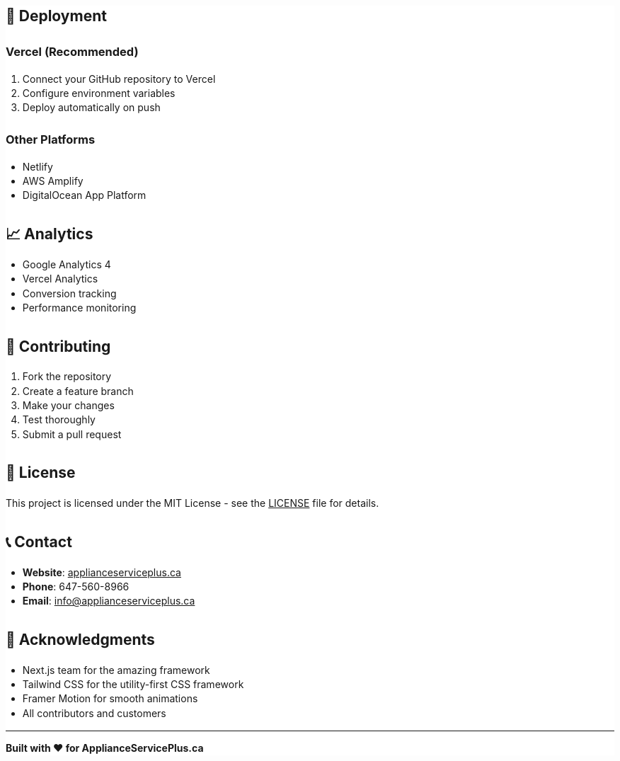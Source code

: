 ## 🚀 Deployment

### Vercel (Recommended)
1. Connect your GitHub repository to Vercel
2. Configure environment variables
3. Deploy automatically on push

### Other Platforms
- Netlify
- AWS Amplify
- DigitalOcean App Platform

## 📈 Analytics

- Google Analytics 4
- Vercel Analytics
- Conversion tracking
- Performance monitoring

## 🤝 Contributing

1. Fork the repository
2. Create a feature branch
3. Make your changes
4. Test thoroughly
5. Submit a pull request

## 📄 License

This project is licensed under the MIT License - see the [LICENSE](LICENSE) file for details.

## 📞 Contact

- **Website**: [applianceserviceplus.ca](https://applianceserviceplus.ca)
- **Phone**: 647-560-8966
- **Email**: info@applianceserviceplus.ca

## 🙏 Acknowledgments

- Next.js team for the amazing framework
- Tailwind CSS for the utility-first CSS framework
- Framer Motion for smooth animations
- All contributors and customers

---

**Built with ❤️ for ApplianceServicePlus.ca**

